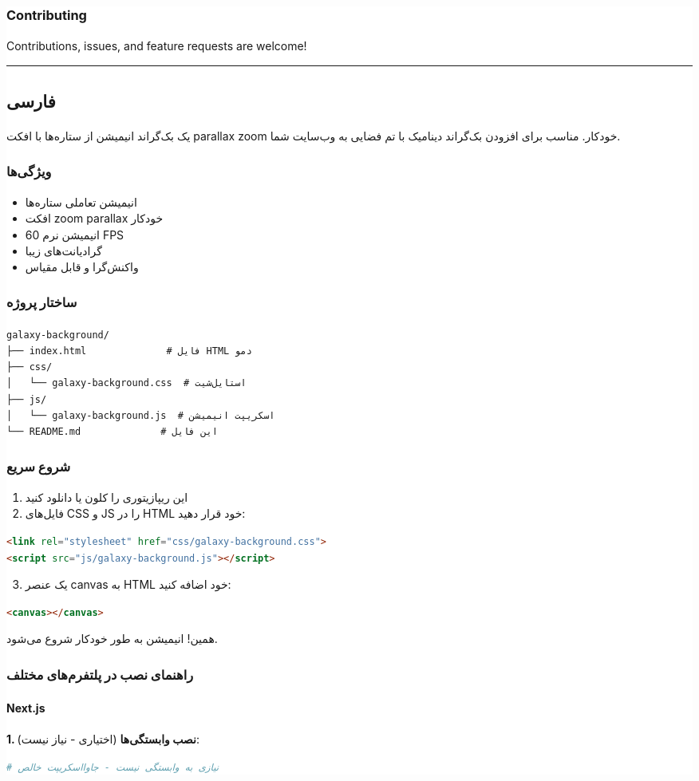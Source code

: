 ### Contributing

Contributions, issues, and feature requests are welcome!

---

## <a name="فارسی"></a> فارسی

یک بک‌گراند انیمیشن از ستاره‌ها با افکت parallax zoom خودکار. مناسب برای افزودن بک‌گراند دینامیک با تم فضایی به وب‌سایت شما.

### ویژگی‌ها

- انیمیشن تعاملی ستاره‌ها
- افکت zoom parallax خودکار
- انیمیشن نرم 60 FPS
- گرادیانت‌های زیبا
- واکنش‌گرا و قابل مقیاس

### ساختار پروژه

```
galaxy-background/
├── index.html              # فایل HTML دمو
├── css/
│   └── galaxy-background.css  # استایل‌شیت
├── js/
│   └── galaxy-background.js  # اسکریپت انیمیشن
└── README.md              # این فایل
```

### شروع سریع

1. این ریپازیتوری را کلون یا دانلود کنید
2. فایل‌های CSS و JS را در HTML خود قرار دهید:

```html
<link rel="stylesheet" href="css/galaxy-background.css">
<script src="js/galaxy-background.js"></script>
```

3. یک عنصر canvas به HTML خود اضافه کنید:

```html
<canvas></canvas>
```

همین! انیمیشن به طور خودکار شروع می‌شود.

### راهنمای نصب در پلتفرم‌های مختلف

#### Next.js

**1. نصب وابستگی‌ها** (اختیاری - نیاز نیست):
```bash
# نیازی به وابستگی نیست - جاوااسکریپت خالص
```
